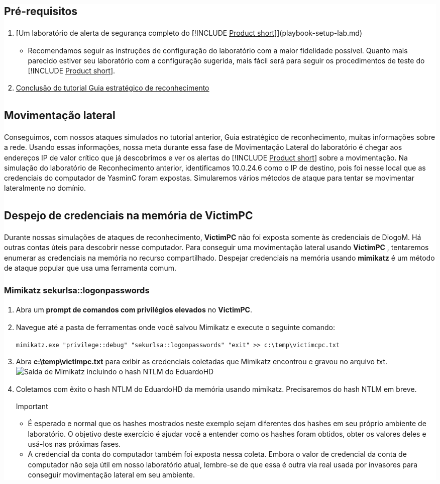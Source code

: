 ## <a name="prerequisites"></a>Pré-requisitos

1. [Um laboratório de alerta de segurança completo do [!INCLUDE [Product short](includes/product-short.md)]](playbook-setup-lab.md)
    - Recomendamos seguir as instruções de configuração do laboratório com a maior fidelidade possível. Quanto mais parecido estiver seu laboratório com a configuração sugerida, mais fácil será para seguir os procedimentos de teste do [!INCLUDE [Product short](includes/product-short.md)].

2. [Conclusão do tutorial Guia estratégico de reconhecimento](playbook-reconnaissance.md)

## <a name="lateral-movement"></a>Movimentação lateral

Conseguimos, com nossos ataques simulados no tutorial anterior, Guia estratégico de reconhecimento, muitas informações sobre a rede. Usando essas informações, nossa meta durante essa fase de Movimentação Lateral do laboratório é chegar aos endereços IP de valor crítico que já descobrimos e ver os alertas do [!INCLUDE [Product short](includes/product-short.md)] sobre a movimentação. Na simulação do laboratório de Reconhecimento anterior, identificamos 10.0.24.6 como o IP de destino, pois foi nesse local que as credenciais do computador de YasminC foram expostas. Simularemos vários métodos de ataque para tentar se movimentar lateralmente no domínio.

## <a name="dump-credentials-in-memory-from-victimpc"></a>Despejo de credenciais na memória de VictimPC

Durante nossas simulações de ataques de reconhecimento, **VictimPC** não foi exposta somente às credenciais de DiogoM. Há outras contas úteis para descobrir nesse computador. Para conseguir uma movimentação lateral usando **VictimPC** , tentaremos enumerar as credenciais na memória no recurso compartilhado. Despejar credenciais na memória usando **mimikatz** é um método de ataque popular que usa uma ferramenta comum.

### <a name="mimikatz-sekurlsalogonpasswords"></a>Mimikatz sekurlsa::logonpasswords

1. Abra um **prompt de comandos com privilégios elevados** no **VictimPC**.
1. Navegue até a pasta de ferramentas onde você salvou Mimikatz e execute o seguinte comando:

    ```dos
    mimikatz.exe "privilege::debug" "sekurlsa::logonpasswords" "exit" >> c:\temp\victimcpc.txt
    ```

1. Abra **c:\\temp\\victimpc.txt** para exibir as credenciais coletadas que Mimikatz encontrou e gravou no arquivo txt.
    ![Saída de Mimikatz incluindo o hash NTLM do EduardoHD](media/playbook-lateral-sekurlsa-logonpasswords-output.png)

1. Coletamos com êxito o hash NTLM do EduardoHD da memória usando mimikatz. Precisaremos do hash NTLM em breve.

    > [!Important]
    >
    > - É esperado e normal que os hashes mostrados neste exemplo sejam diferentes dos hashes em seu próprio ambiente de laboratório. O objetivo deste exercício é ajudar você a entender como os hashes foram obtidos, obter os valores deles e usá-los nas próximas fases.
    > - A credencial da conta do computador também foi exposta nessa coleta. Embora o valor de credencial da conta de computador não seja útil em nosso laboratório atual, lembre-se de que essa é outra via real usada por invasores para conseguir movimentação lateral em seu ambiente.
